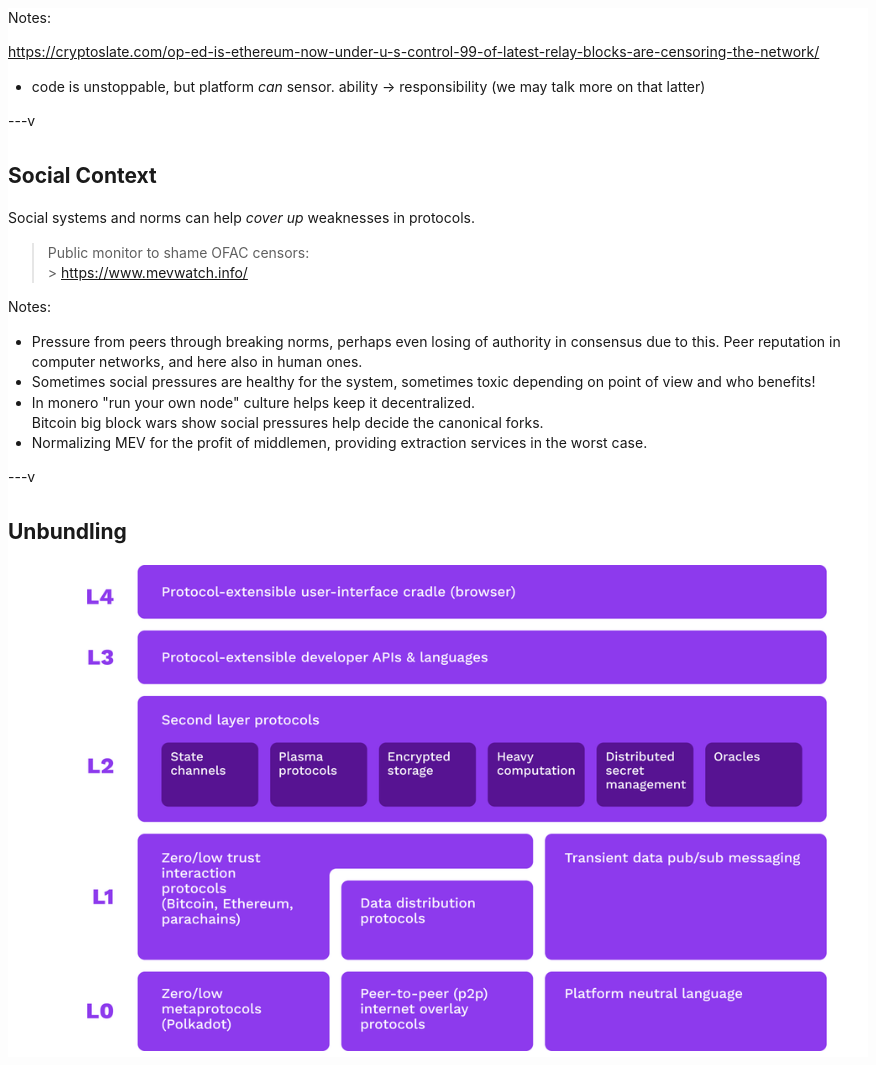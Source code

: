 Notes:

https://cryptoslate.com/op-ed-is-ethereum-now-under-u-s-control-99-of-latest-relay-blocks-are-censoring-the-network/ 

- code is unstoppable, but platform _can_ sensor. ability -> responsibility (we may talk more on that latter)

---v

## Social Context

Social systems and norms can help _cover up_ weaknesses in protocols.

> Public monitor to shame OFAC censors:<br/> > https://www.mevwatch.info/

Notes:

- Pressure from peers through breaking norms, perhaps even losing of authority in consensus due to this.
  Peer reputation in computer networks, and here also in human ones.
- Sometimes social pressures are healthy for the system, sometimes toxic depending on point of view and who benefits!
- In monero "run your own node" culture helps keep it decentralized.<br/>
  Bitcoin big block wars show social pressures help decide the canonical forks.
- Normalizing MEV for the profit of middlemen, providing extraction services in the worst case.

---v

## Unbundling

<img style="width: 1200px" src="./img/3.4-web3-stack.png" />
